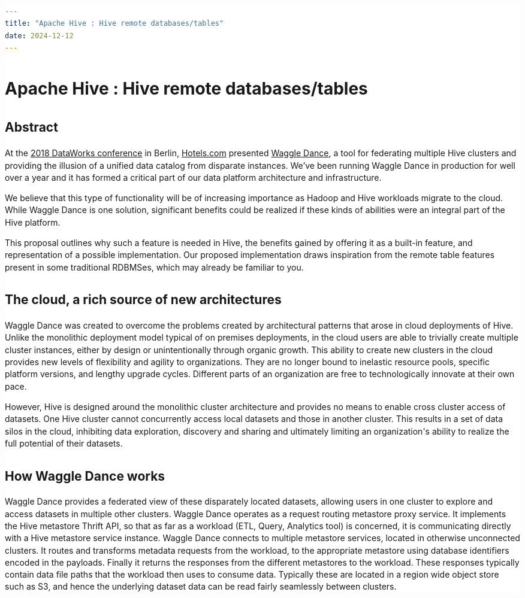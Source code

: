 ```yaml
---
title: "Apache Hive : Hive remote databases/tables"
date: 2024-12-12
---
```


# Apache Hive : Hive remote databases/tables

## Abstract

At the [2018 DataWorks conference](https://dataworkssummit.com/berlin-2018/session/tools-and-approaches-for-migrating-big-datasets-to-the-cloud/) in Berlin, [Hotels.com](http://www.hotels.com) presented [Waggle Dance](https://github.com/HotelsDotCom/waggle-dance), a tool for federating multiple Hive clusters and providing the illusion of a unified data catalog from disparate instances. We’ve been running Waggle Dance in production for well over a year and it has formed a critical part of our data platform architecture and infrastructure.

We believe that this type of functionality will be of increasing importance as Hadoop and Hive workloads migrate to the cloud. While Waggle Dance is one solution, significant benefits could be realized if these kinds of abilities were an integral part of the Hive platform.

This proposal outlines why such a feature is needed in Hive, the benefits gained by offering it as a built-in feature, and representation of a possible implementation. Our proposed implementation draws inspiration from the remote table features present in some traditional RDBMSes, which may already be familiar to you.

## The cloud, a rich source of new architectures

Waggle Dance was created to overcome the problems created by architectural patterns that arose in cloud deployments of Hive. Unlike the monolithic deployment model typical of on premises deployments, in the cloud users are able to trivially create multiple cluster instances, either by design or unintentionally through organic growth. This ability to create new clusters in the cloud provides new levels of flexibility and agility to organizations. They are no longer bound to inelastic resource pools, specific platform versions, and lengthy upgrade cycles. Different parts of an organization are free to technologically innovate at their own pace.

However, Hive is designed around the monolithic cluster architecture and provides no means to enable cross cluster access of datasets. One Hive cluster cannot concurrently access local datasets and those in another cluster. This results in a set of data silos in the cloud, inhibiting data exploration, discovery and sharing and ultimately limiting an organization's ability to realize the full potential of their datasets.

## How Waggle Dance works

Waggle Dance provides a federated view of these disparately located datasets, allowing users in one cluster to explore and access datasets in multiple other clusters. Waggle Dance operates as a request routing metastore proxy service. It implements the Hive metastore Thrift API, so that as far as a workload (ETL, Query, Analytics tool) is concerned, it is communicating directly with a Hive metastore service instance. Waggle Dance connects to multiple metastore services, located in otherwise unconnected clusters. It routes and transforms metadata requests from the workload, to the appropriate metastore using database identifiers encoded in the payloads. Finally it returns the responses from the different metastores to the workload. These responses typically contain data file paths that the workload then uses to consume data. Typically these are located in a region wide object store such as S3, and hence the underlying dataset data can be read fairly seamlessly between clusters.
